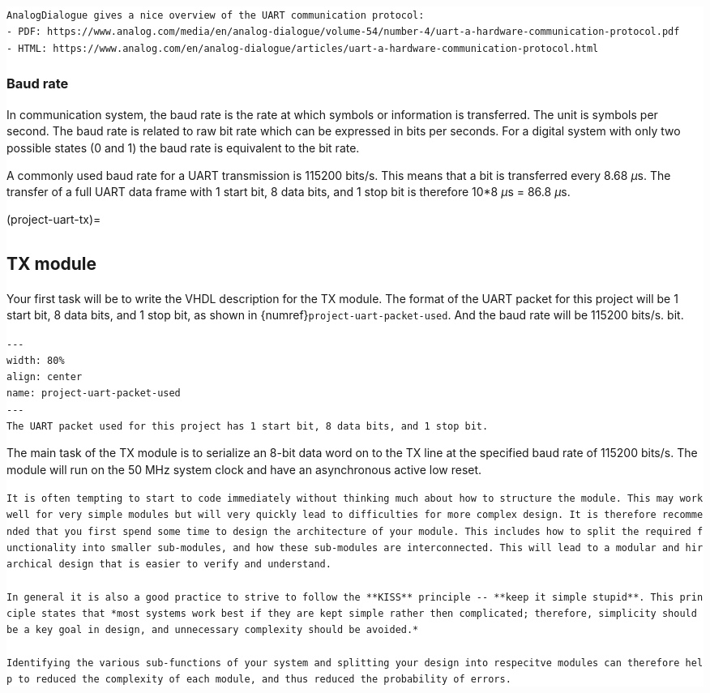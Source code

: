 
```{admonition} Additional reading material
AnalogDialogue gives a nice overview of the UART communication protocol:
- PDF: https://www.analog.com/media/en/analog-dialogue/volume-54/number-4/uart-a-hardware-communication-protocol.pdf
- HTML: https://www.analog.com/en/analog-dialogue/articles/uart-a-hardware-communication-protocol.html
```

### Baud rate
In communication system, the baud rate is the rate at which symbols or information is transferred. The unit is symbols per second. The baud rate is related to raw bit rate which can be expressed in bits per seconds. For a digital system with only two possible states (0 and 1) the baud rate is equivalent to the bit rate. 

A commonly used baud rate for a UART transmission is 115200 bits/s. This means that a bit is transferred every 8.68 $\mu$s. The transfer of a full UART data frame with 1 start bit, 8 data bits, and 1 stop bit is therefore 10\*8 $\mu$s = 86.8 $\mu$s.



(project-uart-tx)=
## TX module
Your first task will be to write the VHDL description for the TX module. The format of the UART packet for this project will be 1 start bit, 8 data bits, and 1 stop bit, as shown in {numref}`project-uart-packet-used`. And the baud rate will be 115200 bits/s. 
bit.

```{figure} ../images/project_uart_packet_used.png
---
width: 80%
align: center
name: project-uart-packet-used
---
The UART packet used for this project has 1 start bit, 8 data bits, and 1 stop bit.
```


The main task of the TX module is to serialize an 8-bit data word on to the TX line at the specified baud rate of 115200 bits/s. The module will run on the 50 MHz system clock and have an asynchronous active low reset. 
```{admonition} A few words about design practice!
It is often tempting to start to code immediately without thinking much about how to structure the module. This may work well for very simple modules but will very quickly lead to difficulties for more complex design. It is therefore recommended that you first spend some time to design the architecture of your module. This includes how to split the required functionality into smaller sub-modules, and how these sub-modules are interconnected. This will lead to a modular and hirarchical design that is easier to verify and understand. 

In general it is also a good practice to strive to follow the **KISS** principle -- **keep it simple stupid**. This principle states that *most systems work best if they are kept simple rather then complicated; therefore, simplicity should be a key goal in design, and unnecessary complexity should be avoided.*

Identifying the various sub-functions of your system and splitting your design into respecitve modules can therefore help to reduced the complexity of each module, and thus reduced the probability of errors. 

```

